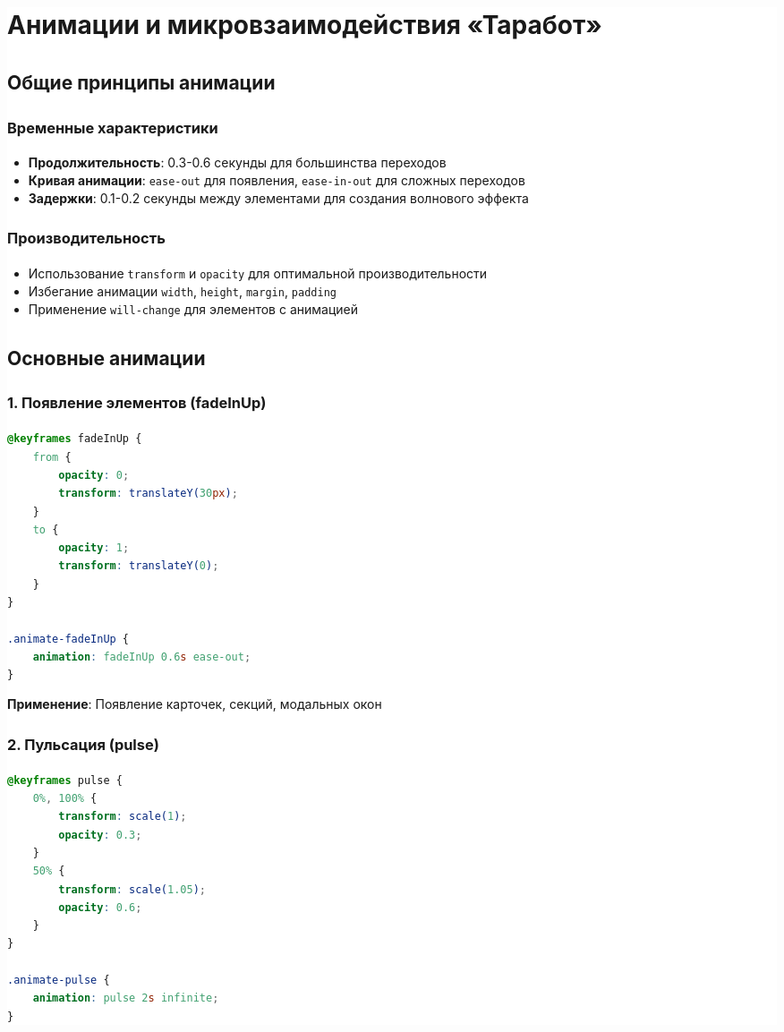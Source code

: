 # Анимации и микровзаимодействия «Таработ»

## Общие принципы анимации

### Временные характеристики
- **Продолжительность**: 0.3-0.6 секунды для большинства переходов
- **Кривая анимации**: `ease-out` для появления, `ease-in-out` для сложных переходов
- **Задержки**: 0.1-0.2 секунды между элементами для создания волнового эффекта

### Производительность
- Использование `transform` и `opacity` для оптимальной производительности
- Избегание анимации `width`, `height`, `margin`, `padding`
- Применение `will-change` для элементов с анимацией

## Основные анимации

### 1. Появление элементов (fadeInUp)
```css
@keyframes fadeInUp {
    from {
        opacity: 0;
        transform: translateY(30px);
    }
    to {
        opacity: 1;
        transform: translateY(0);
    }
}

.animate-fadeInUp {
    animation: fadeInUp 0.6s ease-out;
}
```

**Применение**: Появление карточек, секций, модальных окон

### 2. Пульсация (pulse)
```css
@keyframes pulse {
    0%, 100% { 
        transform: scale(1); 
        opacity: 0.3; 
    }
    50% { 
        transform: scale(1.05); 
        opacity: 0.6; 
    }
}

.animate-pulse {
    animation: pulse 2s infinite;
}
```
